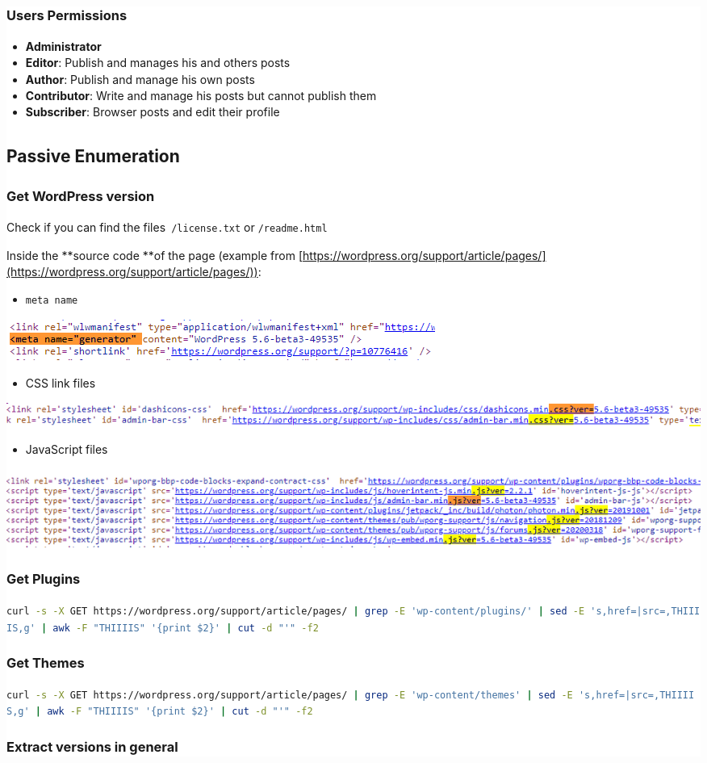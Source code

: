 ### Users Permissions

* **Administrator**
* **Editor**: Publish and manages his and others posts
* **Author**: Publish and manage his own posts
* **Contributor**: Write and manage his posts but cannot publish them
* **Subscriber**: Browser posts and edit their profile

## **Passive Enumeration**

### **Get WordPress version**

Check if you can find the files` /license.txt` or `/readme.html`

Inside the **source code **of the page (example from [https://wordpress.org/support/article/pages/](https://wordpress.org/support/article/pages/)):

* `meta name`

![](<../../.gitbook/assets/image (343).png>)

* CSS link files

![](<../../.gitbook/assets/image (344).png>)

* JavaScript files

![](<../../.gitbook/assets/image (346).png>)

### Get Plugins

```bash
curl -s -X GET https://wordpress.org/support/article/pages/ | grep -E 'wp-content/plugins/' | sed -E 's,href=|src=,THIIIIS,g' | awk -F "THIIIIS" '{print $2}' | cut -d "'" -f2
```

### Get Themes

```bash
curl -s -X GET https://wordpress.org/support/article/pages/ | grep -E 'wp-content/themes' | sed -E 's,href=|src=,THIIIIS,g' | awk -F "THIIIIS" '{print $2}' | cut -d "'" -f2
```

### Extract versions in general
